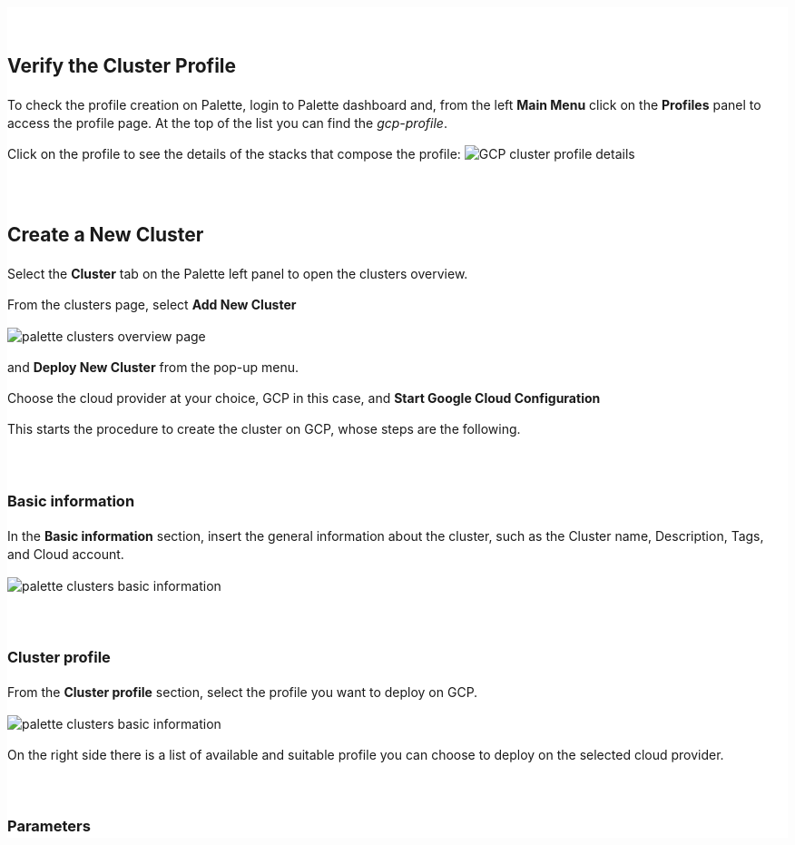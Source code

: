 <br />


## Verify the Cluster Profile

To check the profile creation on Palette, login to Palette dashboard and, from the left **Main Menu** click on the **Profiles** panel to access the profile page. At the top of the list you can find the *gcp-profile*.

Click on the profile to see the details of the stacks that compose the profile:
![GCP cluster profile details](/tutorials/deploy-clusters/gcp/cluster_profile.png)

<br />


## Create a New Cluster

Select the **Cluster** tab on the Palette left panel to open the clusters overview.

From the clusters page, select **Add New Cluster**

![palette clusters overview page](/tutorials/deploy-clusters/new_cluster.png)

and **Deploy New Cluster** from the pop-up menu.

Choose the cloud provider at your choice, GCP in this case, and **Start Google Cloud Configuration**

This starts the procedure to create the cluster on GCP, whose steps are the following.

<br />


### Basic information

In the **Basic information** section, insert the general information about the cluster, such as the Cluster name, Description, Tags, and Cloud account.

![palette clusters basic information](/tutorials/deploy-clusters/gcp/clusters_basic_info.png)

<br />


### Cluster profile

From the **Cluster profile** section, select the profile you want to deploy on GCP.

![palette clusters basic information](/tutorials/deploy-clusters/gcp/clusters_cluster_profile.png)

On the right side there is a list of available and suitable profile you can choose to deploy on the selected cloud provider.

<br />


### Parameters
